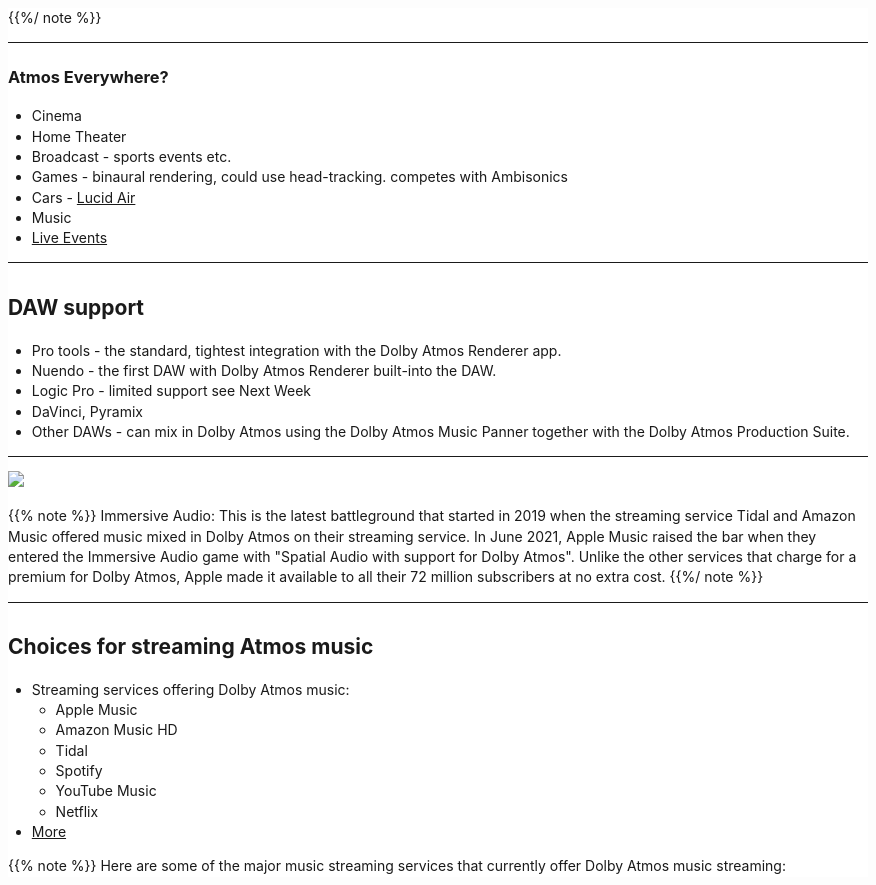 {{%/ note %}}

---

### Atmos Everywhere?

- Cinema
- Home Theater
- Broadcast - sports events etc.
- Games - binaural rendering, could use head-tracking. competes with Ambisonics
- Cars - [Lucid Air](https://www.lucidmotors.com/air/connectivity)
- Music
- [Live Events](https://www.dolby.com/dolby-live-mgm/)

---

## DAW support

- Pro tools - the standard, tightest integration with the Dolby Atmos Renderer app.
- Nuendo - the first DAW with Dolby Atmos Renderer built-into the DAW.
- Logic Pro - limited support see Next Week
- DaVinci, Pyramix
- Other DAWs - can mix in Dolby Atmos using the Dolby Atmos Music Panner together with the Dolby Atmos Production Suite.

---

![](purchase.png)

{{% note %}}
Immersive Audio: This is the latest battleground that started in 2019 when the streaming service Tidal and Amazon Music offered music mixed in Dolby Atmos on their streaming service. In June 2021, Apple Music raised the bar when they entered the Immersive Audio game with "Spatial Audio with support for Dolby Atmos". Unlike the other services that charge for a premium for Dolby Atmos, Apple made it available to all their 72 million subscribers at no extra cost.
{{%/ note %}}

---

## Choices for streaming Atmos music

- Streaming services offering Dolby Atmos music:
  - Apple Music
  - Amazon Music HD
  - Tidal 
  - Spotify
  - YouTube Music
  - Netflix
- [More](https://youtube.com/playlist?list=PLC4e6_QLepbQEtBut4QBo4n7f0CiLsLUP&si=xAMBktrewp1GqitQ)

{{% note %}}
Here are some of the major music streaming services that currently offer Dolby Atmos music streaming:

